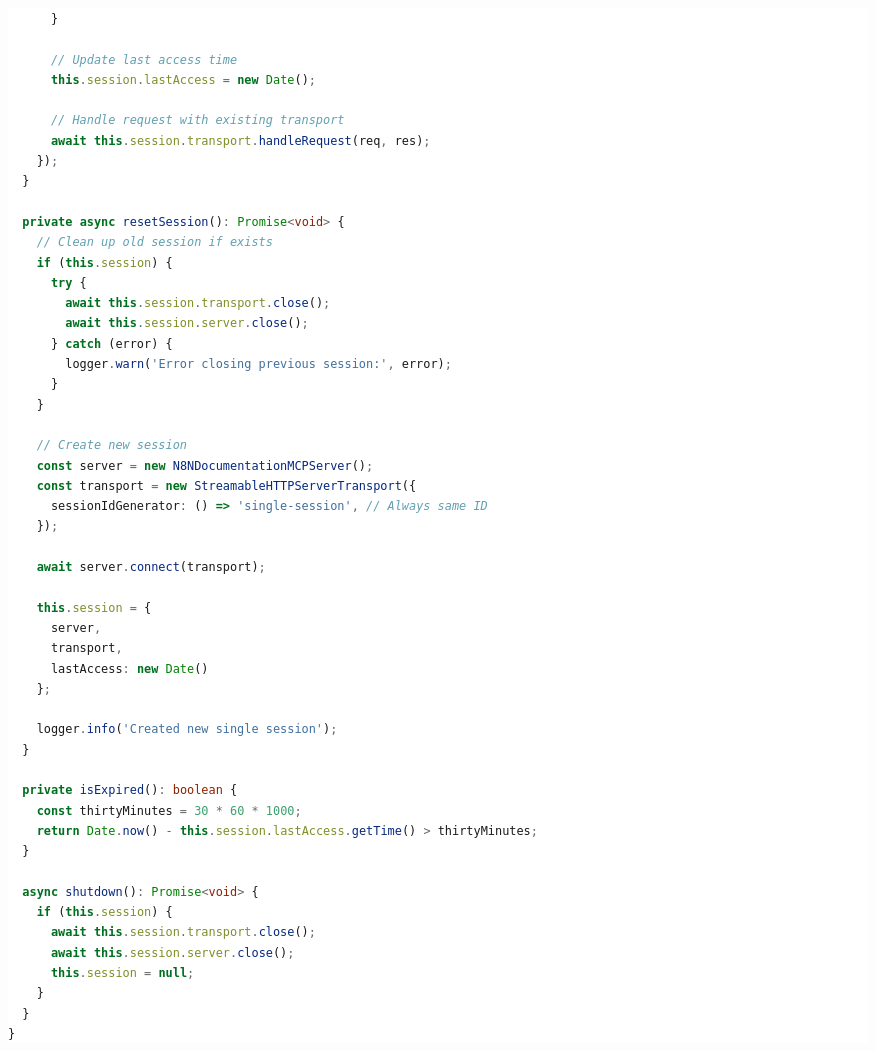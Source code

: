 ```typescript
      }
      
      // Update last access time
      this.session.lastAccess = new Date();
      
      // Handle request with existing transport
      await this.session.transport.handleRequest(req, res);
    });
  }
  
  private async resetSession(): Promise<void> {
    // Clean up old session if exists
    if (this.session) {
      try {
        await this.session.transport.close();
        await this.session.server.close();
      } catch (error) {
        logger.warn('Error closing previous session:', error);
      }
    }
    
    // Create new session
    const server = new N8NDocumentationMCPServer();
    const transport = new StreamableHTTPServerTransport({
      sessionIdGenerator: () => 'single-session', // Always same ID
    });
    
    await server.connect(transport);
    
    this.session = {
      server,
      transport,
      lastAccess: new Date()
    };
    
    logger.info('Created new single session');
  }
  
  private isExpired(): boolean {
    const thirtyMinutes = 30 * 60 * 1000;
    return Date.now() - this.session.lastAccess.getTime() > thirtyMinutes;
  }
  
  async shutdown(): Promise<void> {
    if (this.session) {
      await this.session.transport.close();
      await this.session.server.close();
      this.session = null;
    }
  }
}
```
